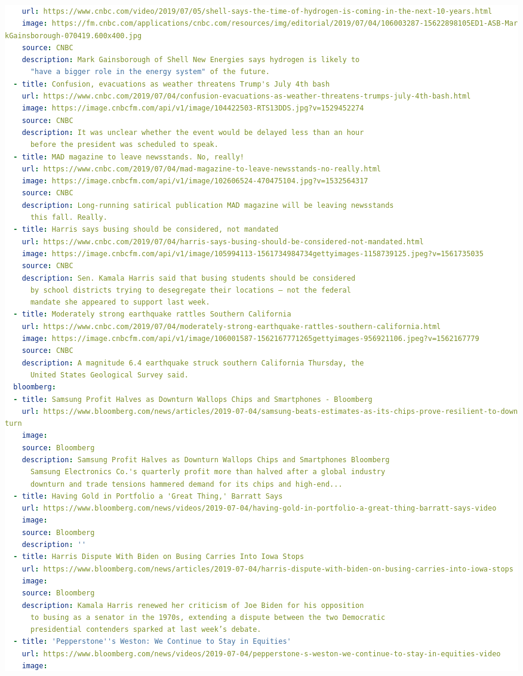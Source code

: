 ```yaml
    url: https://www.cnbc.com/video/2019/07/05/shell-says-the-time-of-hydrogen-is-coming-in-the-next-10-years.html
    image: https://fm.cnbc.com/applications/cnbc.com/resources/img/editorial/2019/07/04/106003287-15622898105ED1-ASB-MarkGainsborough-070419.600x400.jpg
    source: CNBC
    description: Mark Gainsborough of Shell New Energies says hydrogen is likely to
      "have a bigger role in the energy system" of the future.
  - title: Confusion, evacuations as weather threatens Trump's July 4th bash
    url: https://www.cnbc.com/2019/07/04/confusion-evacuations-as-weather-threatens-trumps-july-4th-bash.html
    image: https://image.cnbcfm.com/api/v1/image/104422503-RTS13DDS.jpg?v=1529452274
    source: CNBC
    description: It was unclear whether the event would be delayed less than an hour
      before the president was scheduled to speak.
  - title: MAD magazine to leave newsstands. No, really!
    url: https://www.cnbc.com/2019/07/04/mad-magazine-to-leave-newsstands-no-really.html
    image: https://image.cnbcfm.com/api/v1/image/102606524-470475104.jpg?v=1532564317
    source: CNBC
    description: Long-running satirical publication MAD magazine will be leaving newsstands
      this fall. Really.
  - title: Harris says busing should be considered, not mandated
    url: https://www.cnbc.com/2019/07/04/harris-says-busing-should-be-considered-not-mandated.html
    image: https://image.cnbcfm.com/api/v1/image/105994113-1561734984734gettyimages-1158739125.jpeg?v=1561735035
    source: CNBC
    description: Sen. Kamala Harris said that busing students should be considered
      by school districts trying to desegregate their locations — not the federal
      mandate she appeared to support last week.
  - title: Moderately strong earthquake rattles Southern California
    url: https://www.cnbc.com/2019/07/04/moderately-strong-earthquake-rattles-southern-california.html
    image: https://image.cnbcfm.com/api/v1/image/106001587-1562167771265gettyimages-956921106.jpeg?v=1562167779
    source: CNBC
    description: A magnitude 6.4 earthquake struck southern California Thursday, the
      United States Geological Survey said.
  bloomberg:
  - title: Samsung Profit Halves as Downturn Wallops Chips and Smartphones - Bloomberg
    url: https://www.bloomberg.com/news/articles/2019-07-04/samsung-beats-estimates-as-its-chips-prove-resilient-to-downturn
    image: 
    source: Bloomberg
    description: Samsung Profit Halves as Downturn Wallops Chips and Smartphones Bloomberg
      Samsung Electronics Co.'s quarterly profit more than halved after a global industry
      downturn and trade tensions hammered demand for its chips and high-end...
  - title: Having Gold in Portfolio a 'Great Thing,' Barratt Says
    url: https://www.bloomberg.com/news/videos/2019-07-04/having-gold-in-portfolio-a-great-thing-barratt-says-video
    image: 
    source: Bloomberg
    description: ''
  - title: Harris Dispute With Biden on Busing Carries Into Iowa Stops
    url: https://www.bloomberg.com/news/articles/2019-07-04/harris-dispute-with-biden-on-busing-carries-into-iowa-stops
    image: 
    source: Bloomberg
    description: Kamala Harris renewed her criticism of Joe Biden for his opposition
      to busing as a senator in the 1970s, extending a dispute between the two Democratic
      presidential contenders sparked at last week’s debate.
  - title: 'Pepperstone''s Weston: We Continue to Stay in Equities'
    url: https://www.bloomberg.com/news/videos/2019-07-04/pepperstone-s-weston-we-continue-to-stay-in-equities-video
    image: 
```
